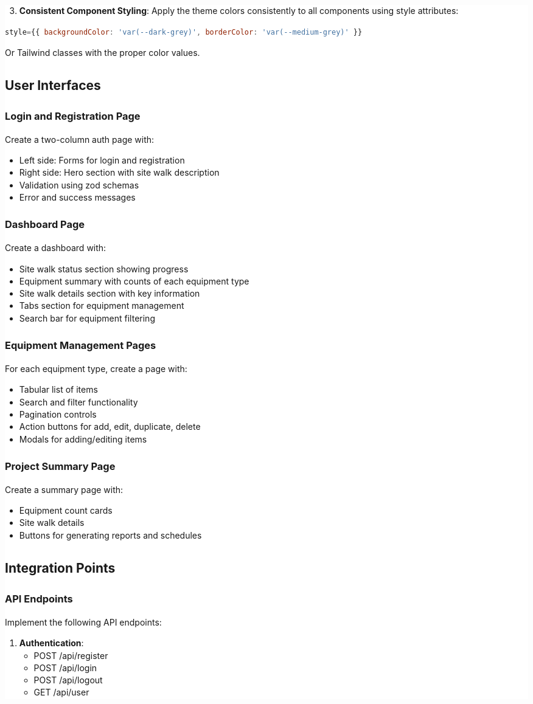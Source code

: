 3. **Consistent Component Styling**:
Apply the theme colors consistently to all components using style attributes:
```jsx
style={{ backgroundColor: 'var(--dark-grey)', borderColor: 'var(--medium-grey)' }}
```

Or Tailwind classes with the proper color values.

## User Interfaces

### Login and Registration Page

Create a two-column auth page with:
- Left side: Forms for login and registration
- Right side: Hero section with site walk description
- Validation using zod schemas
- Error and success messages

### Dashboard Page

Create a dashboard with:
- Site walk status section showing progress
- Equipment summary with counts of each equipment type
- Site walk details section with key information
- Tabs section for equipment management
- Search bar for equipment filtering

### Equipment Management Pages

For each equipment type, create a page with:
- Tabular list of items
- Search and filter functionality
- Pagination controls
- Action buttons for add, edit, duplicate, delete
- Modals for adding/editing items

### Project Summary Page

Create a summary page with:
- Equipment count cards
- Site walk details
- Buttons for generating reports and schedules

## Integration Points

### API Endpoints

Implement the following API endpoints:

1. **Authentication**:
   - POST /api/register
   - POST /api/login
   - POST /api/logout
   - GET /api/user
